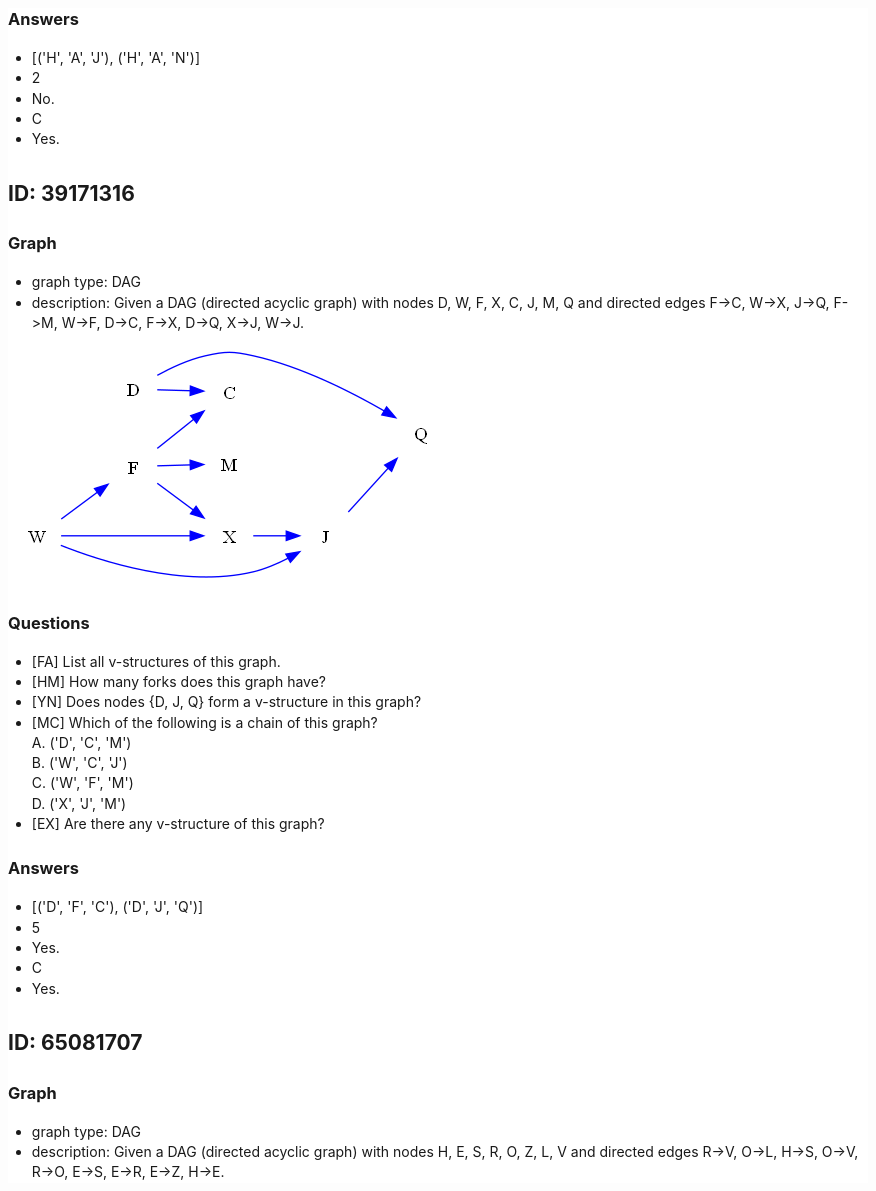 ### Answers
- [('H', 'A', 'J'), ('H', 'A', 'N')]
- 2
- No.
- C
- Yes.
## ID: 39171316
### Graph
- graph type: DAG
- description: Given a DAG (directed acyclic graph) with nodes D, W, F, X, C, J, M, Q and directed edges F->C, W->X, J->Q, F->M, W->F, D->C, F->X, D->Q, X->J, W->J.

![fig](../images/3_node_relation/39171316.png)
### Questions
- [FA] List all v-structures of this graph. 
- [HM] How many forks does this graph have? 
- [YN] Does nodes {D, J, Q} form a v-structure in this graph? 
- [MC] Which of the following is a chain of this graph?\
A. ('D', 'C', 'M')\
B. ('W', 'C', 'J')\
C. ('W', 'F', 'M')\
D. ('X', 'J', 'M') 
- [EX] Are there any v-structure of this graph? 
### Answers
- [('D', 'F', 'C'), ('D', 'J', 'Q')]
- 5
- Yes.
- C
- Yes.
## ID: 65081707
### Graph
- graph type: DAG
- description: Given a DAG (directed acyclic graph) with nodes H, E, S, R, O, Z, L, V and directed edges R->V, O->L, H->S, O->V, R->O, E->S, E->R, E->Z, H->E.
